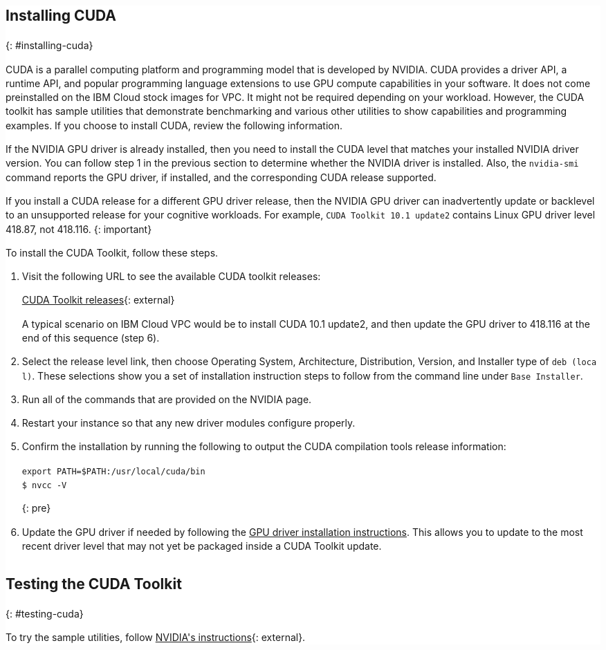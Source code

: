 
## Installing CUDA
{: #installing-cuda}

CUDA is a parallel computing platform and programming model that is developed by NVIDIA. CUDA provides a driver API, a runtime API, and popular programming language extensions to use GPU compute capabilities in your software. It does not come preinstalled on the IBM Cloud stock images for VPC. It might not be required depending on your workload. However, the CUDA toolkit has sample utilities that demonstrate benchmarking and various other utilities to show capabilities and programming examples. If you choose to install CUDA, review the following information.

If the NVIDIA GPU driver is already installed, then you need to install the CUDA level that matches your installed NVIDIA driver version. You can follow step 1 in the previous section to determine whether the NVIDIA driver is installed. Also, the `nvidia-smi` command reports the GPU driver, if installed, and the corresponding CUDA release supported.

If you install a CUDA release for a different GPU driver release, then the NVIDIA GPU driver can inadvertently update or backlevel to an unsupported release for your cognitive workloads. For example, `CUDA Toolkit 10.1 update2` contains Linux GPU driver level 418.87, not 418.116.
{: important}

To install the CUDA Toolkit, follow these steps.

1. Visit the following URL to see the available CUDA toolkit releases:

   [CUDA Toolkit releases](https://developer.nvidia.com/cuda-toolkit-archive){: external}

   A typical scenario on IBM Cloud VPC would be to install CUDA 10.1 update2, and then update the GPU driver to 418.116 at the end of this sequence (step 6).

2. Select the release level link, then choose Operating System, Architecture, Distribution, Version, and Installer type of `deb (local)`. These selections show you a set of installation instruction steps to follow from the command line under `Base Installer`.

3. Run all of the commands that are provided on the NVIDIA page.

4. Restart your instance so that any new driver modules configure properly.

5. Confirm the installation by running the following to output the CUDA compilation tools release information:

   ```
   export PATH=$PATH:/usr/local/cuda/bin
   $ nvcc -V
   ```
   {: pre}

6. Update the GPU driver if needed by following the [GPU driver installation instructions](#install-gpu-driver). This allows you to update to the most recent driver level that may not yet be packaged inside a CUDA Toolkit update.


## Testing the CUDA Toolkit
{: #testing-cuda}

To try the sample utilities, follow [NVIDIA's instructions](https://docs.nvidia.com/cuda/cuda-samples/index.html#getting-started-with-cuda-samples){: external}.
